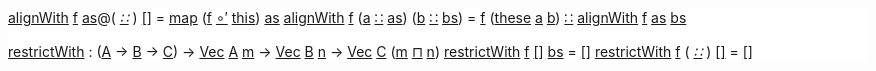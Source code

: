 <a id="3419" href="Data.Vec.Base.html#3302" class="Function">alignWith</a> <a id="3429" href="Data.Vec.Base.html#3429" class="Bound">f</a> <a id="3431" href="Data.Vec.Base.html#3431" class="Bound">as</a><a id="3433" class="Symbol">@(_</a> <a id="3437" href="Data.Vec.Base.html#1174" class="InductiveConstructor Operator">∷</a> <a id="3439" class="Symbol">_)</a> <a id="3442" href="Data.Vec.Base.html#1155" class="InductiveConstructor">[]</a>       <a id="3451" class="Symbol">=</a> <a id="3453" href="Data.Vec.Base.html#2955" class="Function">map</a> <a id="3457" class="Symbol">(</a><a id="3458" href="Data.Vec.Base.html#3429" class="Bound">f</a> <a id="3460" href="Function.Base.html#3626" class="Function Operator">∘′</a> <a id="3463" href="Data.These.Base.html#595" class="InductiveConstructor">this</a><a id="3467" class="Symbol">)</a> <a id="3469" href="Data.Vec.Base.html#3431" class="Bound">as</a>
<a id="3472" href="Data.Vec.Base.html#3302" class="Function">alignWith</a> <a id="3482" href="Data.Vec.Base.html#3482" class="Bound">f</a> <a id="3484" class="Symbol">(</a><a id="3485" href="Data.Vec.Base.html#3485" class="Bound">a</a> <a id="3487" href="Data.Vec.Base.html#1174" class="InductiveConstructor Operator">∷</a> <a id="3489" href="Data.Vec.Base.html#3489" class="Bound">as</a><a id="3491" class="Symbol">)</a>   <a id="3495" class="Symbol">(</a><a id="3496" href="Data.Vec.Base.html#3496" class="Bound">b</a> <a id="3498" href="Data.Vec.Base.html#1174" class="InductiveConstructor Operator">∷</a> <a id="3500" href="Data.Vec.Base.html#3500" class="Bound">bs</a><a id="3502" class="Symbol">)</a> <a id="3504" class="Symbol">=</a> <a id="3506" href="Data.Vec.Base.html#3482" class="Bound">f</a> <a id="3508" class="Symbol">(</a><a id="3509" href="Data.These.Base.html#651" class="InductiveConstructor">these</a> <a id="3515" href="Data.Vec.Base.html#3485" class="Bound">a</a> <a id="3517" href="Data.Vec.Base.html#3496" class="Bound">b</a><a id="3518" class="Symbol">)</a> <a id="3520" href="Data.Vec.Base.html#1174" class="InductiveConstructor Operator">∷</a> <a id="3522" href="Data.Vec.Base.html#3302" class="Function">alignWith</a> <a id="3532" href="Data.Vec.Base.html#3482" class="Bound">f</a> <a id="3534" href="Data.Vec.Base.html#3489" class="Bound">as</a> <a id="3537" href="Data.Vec.Base.html#3500" class="Bound">bs</a>

<a id="restrictWith"></a><a id="3541" href="Data.Vec.Base.html#3541" class="Function">restrictWith</a> <a id="3554" class="Symbol">:</a> <a id="3556" class="Symbol">(</a><a id="3557" href="Data.Vec.Base.html#966" class="Generalizable">A</a> <a id="3559" class="Symbol">→</a> <a id="3561" href="Data.Vec.Base.html#980" class="Generalizable">B</a> <a id="3563" class="Symbol">→</a> <a id="3565" href="Data.Vec.Base.html#994" class="Generalizable">C</a><a id="3566" class="Symbol">)</a> <a id="3568" class="Symbol">→</a> <a id="3570" href="Data.Vec.Base.html#1119" class="Datatype">Vec</a> <a id="3574" href="Data.Vec.Base.html#966" class="Generalizable">A</a> <a id="3576" href="Data.Vec.Base.html#1008" class="Generalizable">m</a> <a id="3578" class="Symbol">→</a> <a id="3580" href="Data.Vec.Base.html#1119" class="Datatype">Vec</a> <a id="3584" href="Data.Vec.Base.html#980" class="Generalizable">B</a> <a id="3586" href="Data.Vec.Base.html#1010" class="Generalizable">n</a> <a id="3588" class="Symbol">→</a> <a id="3590" href="Data.Vec.Base.html#1119" class="Datatype">Vec</a> <a id="3594" href="Data.Vec.Base.html#994" class="Generalizable">C</a> <a id="3596" class="Symbol">(</a><a id="3597" href="Data.Vec.Base.html#1008" class="Generalizable">m</a> <a id="3599" href="Data.Nat.Base.html#5851" class="Function Operator">⊓</a> <a id="3601" href="Data.Vec.Base.html#1010" class="Generalizable">n</a><a id="3602" class="Symbol">)</a>
<a id="3604" href="Data.Vec.Base.html#3541" class="Function">restrictWith</a> <a id="3617" href="Data.Vec.Base.html#3617" class="Bound">f</a> <a id="3619" href="Data.Vec.Base.html#1155" class="InductiveConstructor">[]</a>       <a id="3628" href="Data.Vec.Base.html#3628" class="Bound">bs</a>       <a id="3637" class="Symbol">=</a> <a id="3639" href="Data.Vec.Base.html#1155" class="InductiveConstructor">[]</a>
<a id="3642" href="Data.Vec.Base.html#3541" class="Function">restrictWith</a> <a id="3655" href="Data.Vec.Base.html#3655" class="Bound">f</a> <a id="3657" class="Symbol">(_</a> <a id="3660" href="Data.Vec.Base.html#1174" class="InductiveConstructor Operator">∷</a> <a id="3662" class="Symbol">_)</a>  <a id="3666" href="Data.Vec.Base.html#1155" class="InductiveConstructor">[]</a>       <a id="3675" class="Symbol">=</a> <a id="3677" href="Data.Vec.Base.html#1155" class="InductiveConstructor">[]</a>